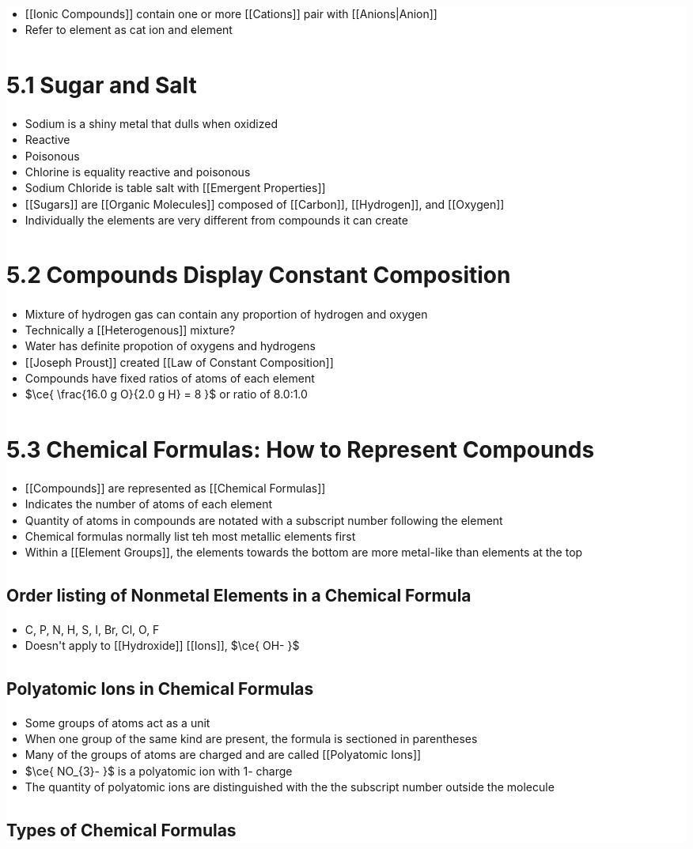 - [[Ionic Compounds]] contain one or more [[Cations]] pair with [[Anions|Anion]]
- Refer to element as cat ion and element



# 5.1 Sugar and Salt

- Sodium is a shiny metal that dulls when oxidized
- Reactive
- Poisonous
- Chlorine is equality reactive and poisonous
- Sodium Chloride is table salt with [[Emergent Properties]]
- [[Sugars]] are [[Organic Molecules]] composed of [[Carbon]], [[Hydrogen]], and [[Oxygen]]
- Individually the elements are very different from compounds it can create

# 5.2 Compounds Display Constant Composition

- Mixture of hydrogen gas can contain any proportion of hydrogen and oxygen
- Technically a [[Heterogenous]] mixture?
- Water has definite propotion of oxygens and hydrogens
- [[Joseph Proust]] created [[Law of Constant Composition]]
- Compounds have fixed ratios of atoms of each element
- $\ce{ \frac{16.0 g O}{2.0 g H} = 8 }$ or ratio of 8.0:1.0

# 5.3 Chemical Formulas: How to Represent Compounds

- [[Compounds]] are represented as [[Chemical Formulas]]
- Indicates the number of atoms of each element
- Quantity of atoms in compounds are notated with a subscript number following the element
- Chemical formulas normally list teh most metallic elements first
- Within a [[Element Groups]], the elements towards the bottom are more metal-like than elements at the top

## Order listing of Nonmetal Elements in a Chemical Formula

- C, P, N, H, S, I, Br, Cl, O, F
- Doesn't apply to [[Hydroxide]] [[Ions]], $\ce{ OH- }$

## Polyatomic Ions in Chemical Formulas

- Some groups of atoms act as a unit
- When one group of the same kind are present, the formula is sectioned in parentheses
- Many of the groups of atoms are charged and are called [[Polyatomic Ions]]
- $\ce{ NO_{3}- }$ is a polyatomic ion with 1- charge
- The quantity of polyatomic ions are distinguished with the the subscript number outside the molecule

## Types of Chemical Formulas
